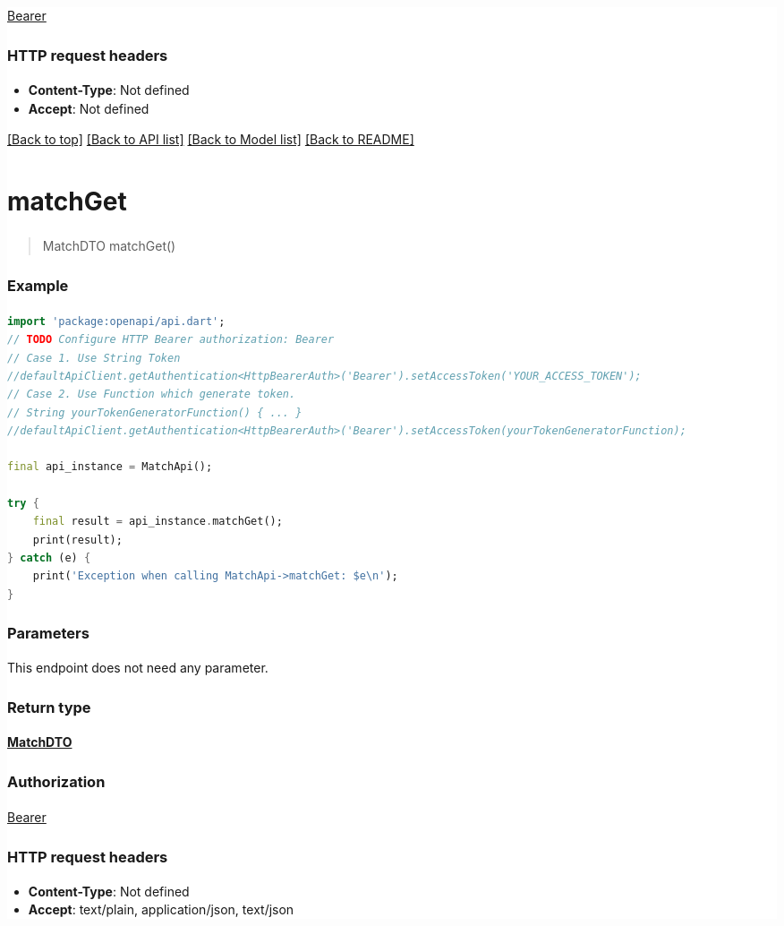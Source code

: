 [Bearer](../README.md#Bearer)

### HTTP request headers

 - **Content-Type**: Not defined
 - **Accept**: Not defined

[[Back to top]](#) [[Back to API list]](../README.md#documentation-for-api-endpoints) [[Back to Model list]](../README.md#documentation-for-models) [[Back to README]](../README.md)

# **matchGet**
> MatchDTO matchGet()



### Example
```dart
import 'package:openapi/api.dart';
// TODO Configure HTTP Bearer authorization: Bearer
// Case 1. Use String Token
//defaultApiClient.getAuthentication<HttpBearerAuth>('Bearer').setAccessToken('YOUR_ACCESS_TOKEN');
// Case 2. Use Function which generate token.
// String yourTokenGeneratorFunction() { ... }
//defaultApiClient.getAuthentication<HttpBearerAuth>('Bearer').setAccessToken(yourTokenGeneratorFunction);

final api_instance = MatchApi();

try {
    final result = api_instance.matchGet();
    print(result);
} catch (e) {
    print('Exception when calling MatchApi->matchGet: $e\n');
}
```

### Parameters
This endpoint does not need any parameter.

### Return type

[**MatchDTO**](MatchDTO.md)

### Authorization

[Bearer](../README.md#Bearer)

### HTTP request headers

 - **Content-Type**: Not defined
 - **Accept**: text/plain, application/json, text/json
